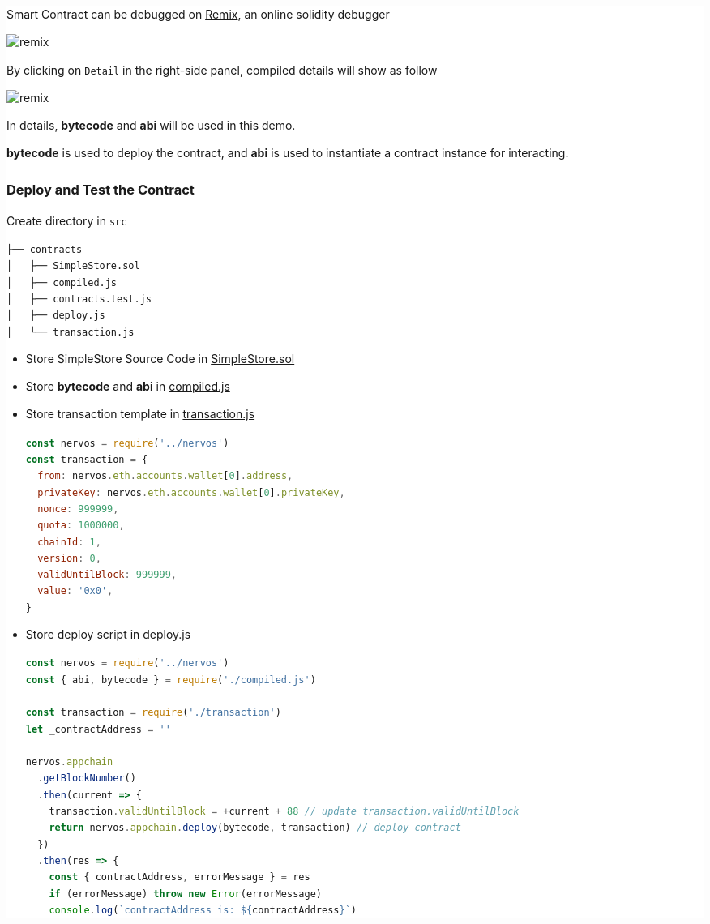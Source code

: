 Smart Contract can be debugged on [Remix](https://remix.ethereum.org/), an online solidity debugger

![remix](https://cdn.cryptape.com/docs/images/remix.png)

By clicking on `Detail` in the right-side panel, compiled details will show as follow

![remix](https://cdn.cryptape.com/docs/images/remix_detail.png)

In details, **bytecode** and **abi** will be used in this demo.

**bytecode** is used to deploy the contract, and **abi** is used to instantiate a contract instance for interacting.

### Deploy and Test the Contract

Create directory in `src`

```
├── contracts
│   ├── SimpleStore.sol
│   ├── compiled.js
│   ├── contracts.test.js
│   ├── deploy.js
│   └── transaction.js
```

- Store SimpleStore Source Code in [SimpleStore.sol](https://github.com/cryptape/dapp-demos/blob/develop/first-forever/src/contracts/SimpleStore.sol)

- Store **bytecode** and **abi** in [compiled.js](https://github.com/cryptape/dapp-demos/blob/develop/first-forever/src/contracts/compiled.js)

- Store transaction template in [transaction.js](https://github.com/cryptape/dapp-demos/blob/develop/first-forever/src/contracts/transaction.js)

  ```javascript
  const nervos = require('../nervos')
  const transaction = {
    from: nervos.eth.accounts.wallet[0].address,
    privateKey: nervos.eth.accounts.wallet[0].privateKey,
    nonce: 999999,
    quota: 1000000,
    chainId: 1,
    version: 0,
    validUntilBlock: 999999,
    value: '0x0',
  }
  ```

- Store deploy script in [deploy.js](https://github.com/cryptape/dapp-demos/blob/develop/first-forever/src/contracts/deploy.js)

  ```javascript
  const nervos = require('../nervos')
  const { abi, bytecode } = require('./compiled.js')

  const transaction = require('./transaction')
  let _contractAddress = ''

  nervos.appchain
    .getBlockNumber()
    .then(current => {
      transaction.validUntilBlock = +current + 88 // update transaction.validUntilBlock
      return nervos.appchain.deploy(bytecode, transaction) // deploy contract
    })
    .then(res => {
      const { contractAddress, errorMessage } = res
      if (errorMessage) throw new Error(errorMessage)
      console.log(`contractAddress is: ${contractAddress}`)
  ```